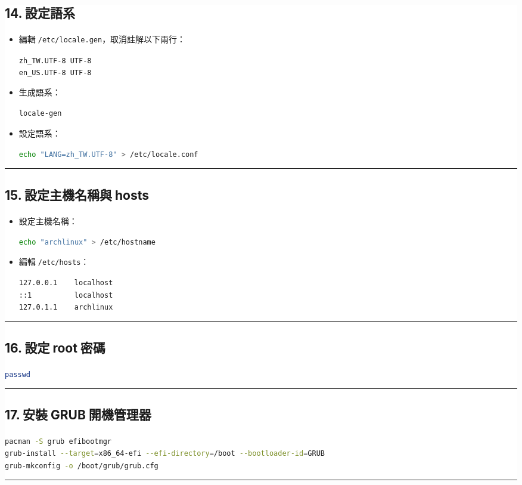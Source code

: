
## 14. 設定語系

* 編輯 `/etc/locale.gen`，取消註解以下兩行：

  ```
  zh_TW.UTF-8 UTF-8
  en_US.UTF-8 UTF-8
  ```

* 生成語系：

  ```bash
  locale-gen
  ```

* 設定語系：

  ```bash
  echo "LANG=zh_TW.UTF-8" > /etc/locale.conf
  ```

---

## 15. 設定主機名稱與 hosts

* 設定主機名稱：

  ```bash
  echo "archlinux" > /etc/hostname
  ```

* 編輯 `/etc/hosts`：

  ```
  127.0.0.1    localhost
  ::1          localhost
  127.0.1.1    archlinux
  ```

---

## 16. 設定 root 密碼

```bash
passwd
```

---

## 17. 安裝 GRUB 開機管理器

```bash
pacman -S grub efibootmgr
grub-install --target=x86_64-efi --efi-directory=/boot --bootloader-id=GRUB
grub-mkconfig -o /boot/grub/grub.cfg
```

---